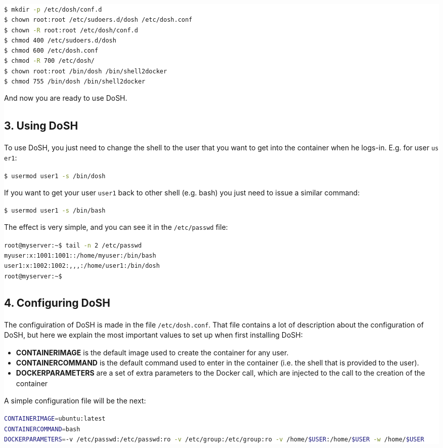 ```bash
$ mkdir -p /etc/dosh/conf.d
$ chown root:root /etc/sudoers.d/dosh /etc/dosh.conf
$ chown -R root:root /etc/dosh/conf.d
$ chmod 400 /etc/sudoers.d/dosh
$ chmod 600 /etc/dosh.conf
$ chmod -R 700 /etc/dosh/
$ chown root:root /bin/dosh /bin/shell2docker
$ chmod 755 /bin/dosh /bin/shell2docker
```

And now you are ready to use DoSH.

## 3. Using DoSH

To use DoSH, you just need to change the shell to the user that you want to get into the container when he logs-in. E.g. for user ```user1```:

```bash
$ usermod user1 -s /bin/dosh
```

If you want to get your user ```user1``` back to other shell (e.g. bash) you just need to issue a similar command:

```bash
$ usermod user1 -s /bin/bash
```

The effect is very simple, and you can see it in the ```/etc/passwd``` file:

```bash
root@myserver:~$ tail -n 2 /etc/passwd
myuser:x:1001:1001::/home/myuser:/bin/bash
user1:x:1002:1002:,,,:/home/user1:/bin/dosh
root@myserver:~$ 
```

## 4. Configuring DoSH

The configuiration of DoSH is made in the file ```/etc/dosh.conf```. That file contains a lot of description about the configuration of DoSH, but here we explain the most important values to set up when first installing DoSH:

* **CONTAINERIMAGE** is the default image used to create the container for any user.
* **CONTAINERCOMMAND** is the default command used to enter in the container (i.e. the shell that is provided to the user).
* **DOCKERPARAMETERS** are a set of extra parameters to the Docker call, which are injected to the call to the creation of the container

A simple configuration file will be the next:

```bash
CONTAINERIMAGE=ubuntu:latest
CONTAINERCOMMAND=bash
DOCKERPARAMETERS=-v /etc/passwd:/etc/passwd:ro -v /etc/group:/etc/group:ro -v /home/$USER:/home/$USER -w /home/$USER
```
